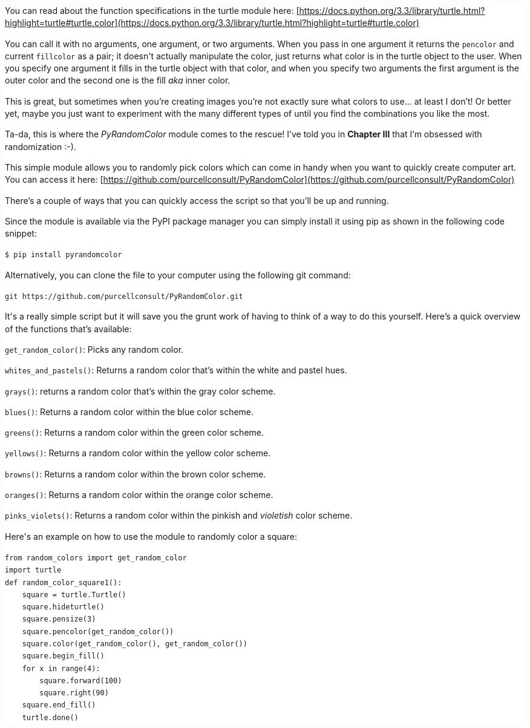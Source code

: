 You can read about the function specifications in the turtle module here: [https://docs.python.org/3.3/library/turtle.html?highlight=turtle#turtle.color](https://docs.python.org/3.3/library/turtle.html?highlight=turtle#turtle.color)

You can call it with no arguments, one argument, or two arguments. When you pass in one argument it returns the `pencolor` and current `fillcolor` as a pair; it doesn't actually manipulate the color, just returns what color is in the turtle object to the user. When you specify one argument it fills in the turtle object with that color, and when you specify two arguments the first argument is the outer color and the second one is the fill _aka_ inner color.

This is great, but sometimes when you’re creating images you’re not exactly sure what colors to use… at least I don’t! Or better yet, maybe you just want to experiment with the many different types of until you find the combinations you like the most.

Ta-da, this is where the *PyRandomColor* module  comes to the rescue! I’ve told you in **Chapter III** that I’m obsessed with randomization :-).

This simple module allows you to randomly pick colors which can come in handy when you want to quickly create computer art. You can access it here: [https://github.com/purcellconsult/PyRandomColor](https://github.com/purcellconsult/PyRandomColor)

There’s a couple of ways that you can quickly access the script so that you’ll be up and running.

Since the module is available via the PyPI package manager you can simply install it using pip as shown in the following code snippet:

    $ pip install pyrandomcolor
    
Alternatively, you can clone the file to your computer using the following git command:

    git https://github.com/purcellconsult/PyRandomColor.git

It's a really simple script but it will save you the grunt work of having to think of a way to do this yourself. Here’s a quick overview of the functions that’s available:

`get_random_color()`: Picks any random color.

`whites_and_pastels()`: Returns a random color that’s within the white and pastel hues.

`grays()`: returns a random color that’s within the gray color scheme.

 `blues()`: Returns a random color within the blue color scheme.

`greens()`: Returns a random color within the green color scheme.

`yellows()`: Returns a random color within the yellow color scheme.

`browns()`: Returns a random color within the brown color scheme.

`oranges()`:  Returns a random color within the orange color scheme.

`pinks_violets()`: Returns a random color within the pinkish and _violetish_ color scheme.

Here's an example on how to use the module to randomly color a square:

    from random_colors import get_random_color
    import turtle
    def random_color_square1():
        square = turtle.Turtle()
        square.hideturtle()
        square.pensize(3)   
        square.pencolor(get_random_color()) 
        square.color(get_random_color(), get_random_color()) 
        square.begin_fill()
        for x in range(4):
            square.forward(100)
            square.right(90)
        square.end_fill()
        turtle.done()
        
